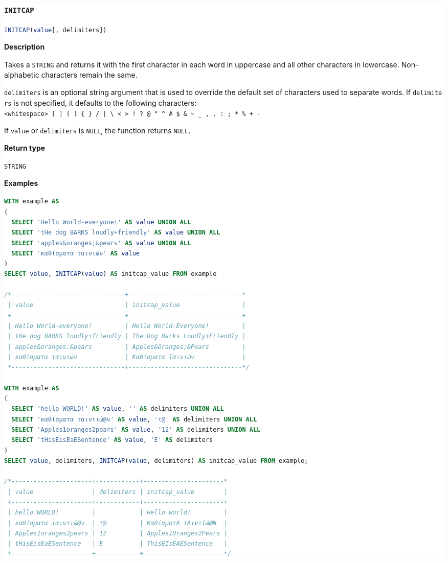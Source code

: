 [string-link-to-to-hex]: #to_hex

### `INITCAP`

```sql
INITCAP(value[, delimiters])
```

**Description**

Takes a `STRING` and returns it with the first character in each word in
uppercase and all other characters in lowercase. Non-alphabetic characters
remain the same.

`delimiters` is an optional string argument that is used to override the default
set of characters used to separate words. If `delimiters` is not specified, it
defaults to the following characters: \
`<whitespace> [ ] ( ) { } / | \ < > ! ? @ " ^ # $ & ~ _ , . : ; * % + -`

If `value` or `delimiters` is `NULL`, the function returns `NULL`.

**Return type**

`STRING`

**Examples**

```sql
WITH example AS
(
  SELECT 'Hello World-everyone!' AS value UNION ALL
  SELECT 'tHe dog BARKS loudly+friendly' AS value UNION ALL
  SELECT 'apples&oranges;&pears' AS value UNION ALL
  SELECT 'καθίσματα ταινιών' AS value
)
SELECT value, INITCAP(value) AS initcap_value FROM example

/*-------------------------------+-------------------------------*
 | value                         | initcap_value                 |
 +-------------------------------+-------------------------------+
 | Hello World-everyone!         | Hello World-Everyone!         |
 | tHe dog BARKS loudly+friendly | The Dog Barks Loudly+Friendly |
 | apples&oranges;&pears         | Apples&Oranges;&Pears         |
 | καθίσματα ταινιών             | Καθίσματα Ταινιών             |
 *-------------------------------+-------------------------------*/

WITH example AS
(
  SELECT 'hello WORLD!' AS value, '' AS delimiters UNION ALL
  SELECT 'καθίσματα ταιντιώ@ν' AS value, 'τ@' AS delimiters UNION ALL
  SELECT 'Apples1oranges2pears' AS value, '12' AS delimiters UNION ALL
  SELECT 'tHisEisEaESentence' AS value, 'E' AS delimiters
)
SELECT value, delimiters, INITCAP(value, delimiters) AS initcap_value FROM example;

/*----------------------+------------+----------------------*
 | value                | delimiters | initcap_value        |
 +----------------------+------------+----------------------+
 | hello WORLD!         |            | Hello world!         |
 | καθίσματα ταιντιώ@ν  | τ@         | ΚαθίσματΑ τΑιντΙώ@Ν  |
 | Apples1oranges2pears | 12         | Apples1Oranges2Pears |
 | tHisEisEaESentence   | E          | ThisEIsEAESentence   |
 *----------------------+------------+----------------------*/
```


[string-link-to-char-length]: #char_length
[string-link-to-code-points-wikipedia]: https://en.wikipedia.org/wiki/Code_point
[string-link-to-codepoints-to-string]: #code_points_to_string
[string-link-to-code-points-wikipedia]: https://en.wikipedia.org/wiki/Code_point
[string-link-to-code-points]: #to_code_points
[string-link-to-code-points-wikipedia]: https://en.wikipedia.org/wiki/Code_point
[string-link-to-code-points]: #to_code_points
[link-collation-spec]: https://github.com/google/zetasql/blob/master/docs/collation-concepts.md#collate_spec_details
[link-collation-concepts]: https://github.com/google/zetasql/blob/master/docs/collation-concepts.md#working_with_collation
[string-link-to-operators]: https://github.com/google/zetasql/blob/master/docs/operators.md
[l-distance]: https://en.wikipedia.org/wiki/Levenshtein_distance
[collation]: https://github.com/google/zetasql/blob/master/docs/collation-concepts.md#collate_about
[format-specifiers]: #format_specifiers
[format-specifier-list]: #format_specifier_list
[flags]: #flags
[width]: #width
[precision]: #precision
[g-and-g-behavior]: #g_and_g_behavior
[p-and-p-behavior]: #p_and_p_behavior
[t-and-t-behavior]: #t_and_t_behavior
[error-format-specifiers]: #error_format_specifiers
[null-format-specifiers]: #null_format_specifiers
[rules-format-specifiers]: #rules_format_specifiers
[string-link-to-base32]: #to_base32
[RFC-4648]: https://tools.ietf.org/html/rfc4648#section-4
[string-link-to-from-base64]: #from_base64
[collation]: https://github.com/google/zetasql/blob/master/docs/collation-concepts.md#collate_about
[string-link-to-unicode-character-definitions]: http://unicode.org/ucd/
[string-link-to-trim]: #trim
[string-link-to-normalization-wikipedia]: https://en.wikipedia.org/wiki/Unicode_equivalence#Normalization
[string-link-to-normalization-wikipedia]: https://en.wikipedia.org/wiki/Unicode_equivalence#Normalization
[string-link-to-case-folding-wikipedia]: https://en.wikipedia.org/wiki/Letter_case#Case_folding
[string-link-to-normalize]: #normalize
[byte-length]: #byte_length
[string-link-to-re2]: https://github.com/google/re2/wiki/Syntax
[string-link-to-re2]: https://github.com/google/re2/wiki/Syntax
[string-link-to-re2]: https://github.com/google/re2/wiki/Syntax
[string-link-to-re2]: https://github.com/google/re2/wiki/Syntax
[regexp-contains]: https://github.com/google/zetasql/blob/master/docs/string_functions.md#regexp_contains
[string-link-to-re2]: https://github.com/google/re2/wiki/Syntax
[string-link-to-lexical-literals]: https://github.com/google/zetasql/blob/master/docs/lexical.md#string_and_bytes_literals
[collation]: https://github.com/google/zetasql/blob/master/docs/collation-concepts.md#collate_about
[string-link-to-trim]: #trim
[string-link-to-soundex-wikipedia]: https://en.wikipedia.org/wiki/Soundex
[collation]: https://github.com/google/zetasql/blob/master/docs/collation-concepts.md#collate_about
[collation]: https://github.com/google/zetasql/blob/master/docs/collation-concepts.md#collate_about
[collation]: https://github.com/google/zetasql/blob/master/docs/collation-concepts.md#collate_about
[substr]: #substr
[string-link-to-from-base32]: #from_base32